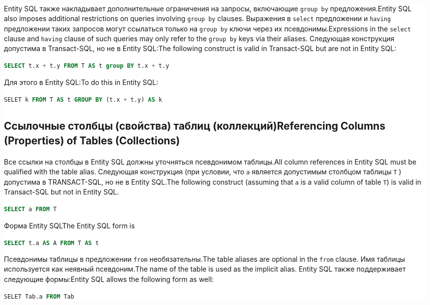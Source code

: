  <span data-ttu-id="8efcf-152">Entity SQL также накладывает дополнительные ограничения на запросы, включающие `group by` предложения.</span><span class="sxs-lookup"><span data-stu-id="8efcf-152">Entity SQL also imposes additional restrictions on queries involving `group by` clauses.</span></span> <span data-ttu-id="8efcf-153">Выражения в `select` предложении и `having` предложении таких запросов могут ссылаться только на `group by` ключи через их псевдонимы.</span><span class="sxs-lookup"><span data-stu-id="8efcf-153">Expressions in the `select` clause and `having` clause of such queries may only refer to the `group by` keys via their aliases.</span></span> <span data-ttu-id="8efcf-154">Следующая конструкция допустима в Transact-SQL, но не в Entity SQL:</span><span class="sxs-lookup"><span data-stu-id="8efcf-154">The following construct is valid in Transact-SQL but are not in Entity SQL:</span></span>  
  
```sql  
SELECT t.x + t.y FROM T AS t group BY t.x + t.y
```  
  
 <span data-ttu-id="8efcf-155">Для этого в Entity SQL:</span><span class="sxs-lookup"><span data-stu-id="8efcf-155">To do this in Entity SQL:</span></span>  
  
```sql  
SELET k FROM T AS t GROUP BY (t.x + t.y) AS k
```  
  
## <a name="referencing-columns-properties-of-tables-collections"></a><span data-ttu-id="8efcf-156">Ссылочные столбцы (свойства) таблиц (коллекций)</span><span class="sxs-lookup"><span data-stu-id="8efcf-156">Referencing Columns (Properties) of Tables (Collections)</span></span>  
 <span data-ttu-id="8efcf-157">Все ссылки на столбцы в Entity SQL должны уточняться псевдонимом таблицы.</span><span class="sxs-lookup"><span data-stu-id="8efcf-157">All column references in Entity SQL must be qualified with the table alias.</span></span> <span data-ttu-id="8efcf-158">Следующая конструкция (при условии, что `a` является допустимым столбцом таблицы `T` ) допустима в TRANSACT-SQL, но не в Entity SQL.</span><span class="sxs-lookup"><span data-stu-id="8efcf-158">The following construct (assuming that `a` is a valid column of table `T`) is valid in Transact-SQL but not in Entity SQL.</span></span>  
  
```sql  
SELECT a FROM T
```  
  
 <span data-ttu-id="8efcf-159">Форма Entity SQL</span><span class="sxs-lookup"><span data-stu-id="8efcf-159">The Entity SQL form is</span></span>  
  
```sql  
SELECT t.a AS A FROM T AS t
```  
  
 <span data-ttu-id="8efcf-160">Псевдонимы таблицы в предложении `from` необязательны.</span><span class="sxs-lookup"><span data-stu-id="8efcf-160">The table aliases are optional in the `from` clause.</span></span> <span data-ttu-id="8efcf-161">Имя таблицы используется как неявный псевдоним.</span><span class="sxs-lookup"><span data-stu-id="8efcf-161">The name of the table is used as the implicit alias.</span></span> <span data-ttu-id="8efcf-162">Entity SQL также поддерживает следующие формы:</span><span class="sxs-lookup"><span data-stu-id="8efcf-162">Entity SQL allows the following form as well:</span></span>  
  
```sql  
SELET Tab.a FROM Tab
```  
  